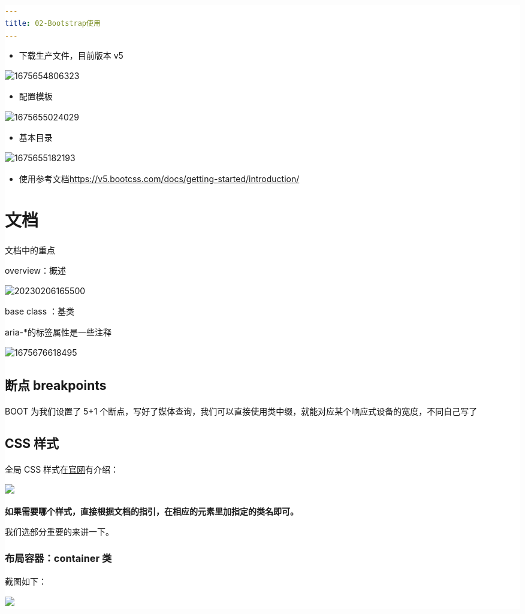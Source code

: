 ```yaml
---
title: 02-Bootstrap使用
---
```


- 下载生产文件，目前版本 v5

![1675654806323]( D:/html5_folder/my-webdoc/图床/1675654806323.png)

- 配置模板

![1675655024029]( D:/html5_folder/my-webdoc/图床/1675655024029.png)

- 基本目录

![1675655182193]( D:/html5_folder/my-webdoc/图床/1675655182193.png)

- 使用参考文档<https://v5.bootcss.com/docs/getting-started/introduction/>

# 文档

文档中的重点

overview：概述

![20230206165500]( D:/html5_folder/my-webdoc/图床/20230206165500.png)

base class ：基类

aria-\*的标签属性是一些注释

![1675676618495]( D:/html5_folder/my-webdoc/图床/1675676618495.png)

## 断点 breakpoints

BOOT 为我们设置了 5+1 个断点，写好了媒体查询，我们可以直接使用类中缀，就能对应某个响应式设备的宽度，不同自己写了

## CSS 样式

全局 CSS 样式在[官网](https://v3.bootcss.com/css/)有介绍：

![]( D:/html5_folder/my-webdoc/%E5%9B%BE%E5%BA%8A/qgyh/20180225_1710.png)

**如果需要哪个样式，直接根据文档的指引，在相应的元素里加指定的类名即可。**

我们选部分重要的来讲一下。

### 布局容器：container 类

截图如下：

![]( D:/html5_folder/my-webdoc/%E5%9B%BE%E5%BA%8A/qgyh/20180225_1720.png)
